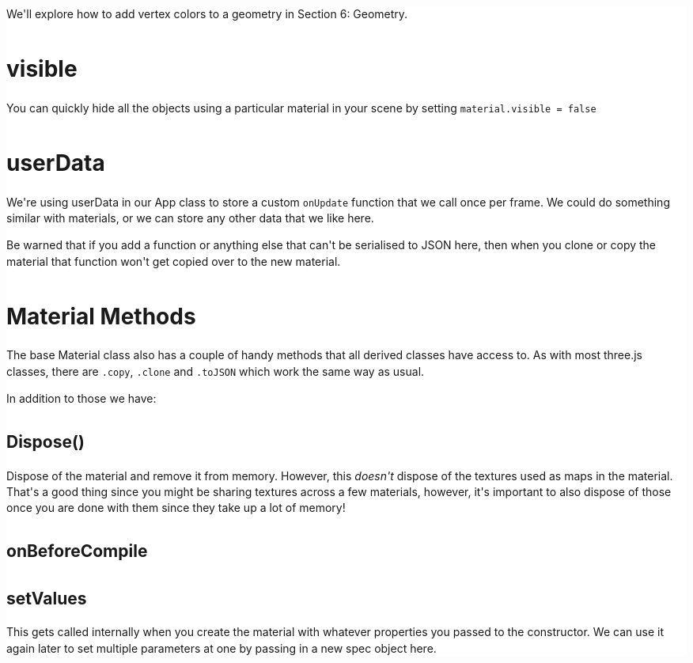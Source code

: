 We'll explore how to add vertex colors to a geometry in Section 6: Geometry.

# visible

You can quickly hide all the objects using a particular material in your scene by setting `material.visible = false`

# userData

We're using userData in our App class to store a custom `onUpdate` function that we call once per frame. We could do something similar with materials, or we can store any other data that we like here.

Be warned that if you add a function or anything else that can't be serialised to JSON here, then when you clone or copy the material that function won't get copied over to the new material.

# Material Methods

The base Material class also has a couple of handy methods that all derived classes have access to. As with most three.js classes, there are `.copy`, `.clone` and `.toJSON` which work the same way as usual.

In addition to those we have:

## Dispose()

Dispose of the material and remove it from memory. However, this _doesn't_ dispose of the textures used as maps in the material. That's a good thing since you might be sharing textures across a few materials, however, it's important to also dispose of those once you are done with them since they take up a lot of memory!

## onBeforeCompile



## setValues

This gets called internally when you create the material with whatever properties you passed to the constructor. We can use it again later to set multiple parameters at one by passing in a new spec object here.